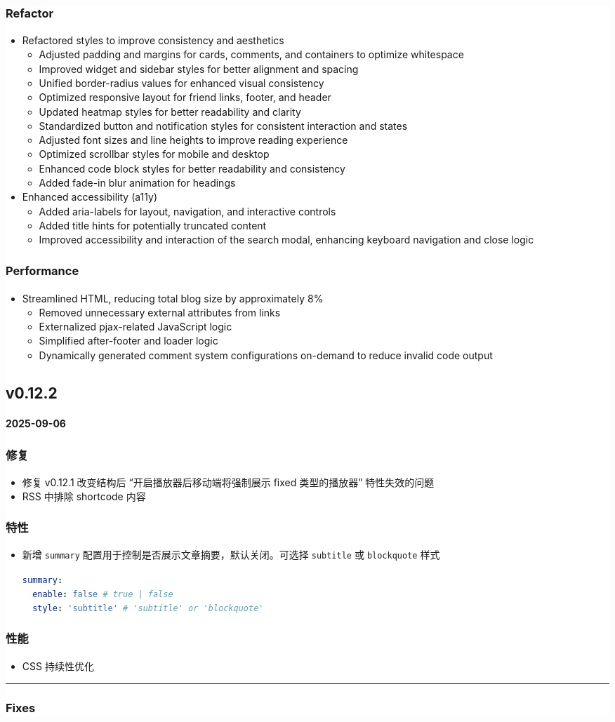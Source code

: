 ### Refactor

- Refactored styles to improve consistency and aesthetics
  - Adjusted padding and margins for cards, comments, and containers to optimize whitespace
  - Improved widget and sidebar styles for better alignment and spacing
  - Unified border-radius values for enhanced visual consistency
  - Optimized responsive layout for friend links, footer, and header
  - Updated heatmap styles for better readability and clarity
  - Standardized button and notification styles for consistent interaction and states
  - Adjusted font sizes and line heights to improve reading experience
  - Optimized scrollbar styles for mobile and desktop
  - Enhanced code block styles for better readability and consistency
  - Added fade-in blur animation for headings
- Enhanced accessibility (a11y)
  - Added aria-labels for layout, navigation, and interactive controls
  - Added title hints for potentially truncated content
  - Improved accessibility and interaction of the search modal, enhancing keyboard navigation and close logic

### Performance

- Streamlined HTML, reducing total blog size by approximately 8%
  - Removed unnecessary external attributes from links
  - Externalized pjax-related JavaScript logic
  - Simplified after-footer and loader logic
  - Dynamically generated comment system configurations on-demand to reduce invalid code output

## v0.12.2

**2025-09-06**

### 修复

- 修复 v0.12.1 改变结构后 “开启播放器后移动端将强制展示 fixed 类型的播放器” 特性失效的问题
- RSS 中排除 shortcode 内容

### 特性

- 新增 `summary` 配置用于控制是否展示文章摘要，默认关闭。可选择 `subtitle` 或 `blockquote` 样式
  ```yaml
  summary:
    enable: false # true | false
    style: 'subtitle' # 'subtitle' or 'blockquote'
  ```

### 性能

- CSS 持续性优化

---

### Fixes
